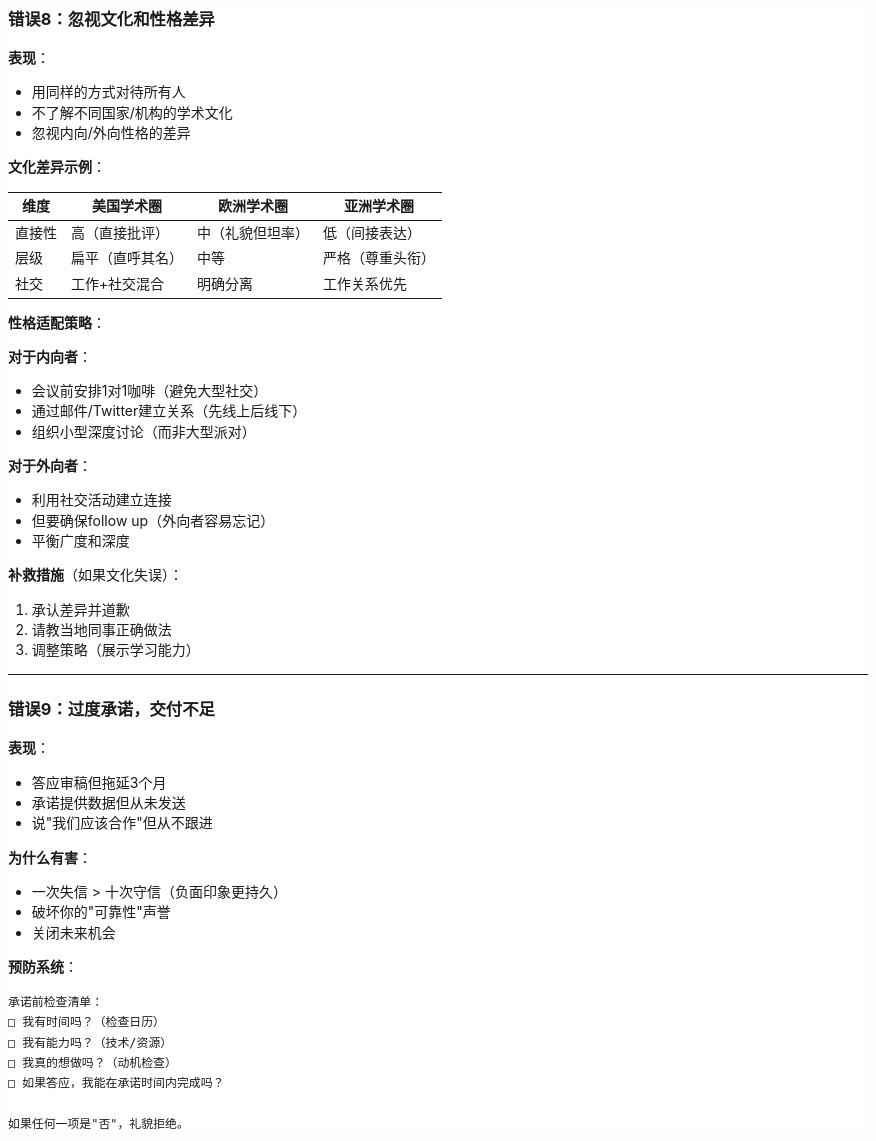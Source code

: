 
### 错误8：忽视文化和性格差异

**表现**：
- 用同样的方式对待所有人
- 不了解不同国家/机构的学术文化
- 忽视内向/外向性格的差异

**文化差异示例**：

| 维度 | 美国学术圈 | 欧洲学术圈 | 亚洲学术圈 |
|------|-----------|-----------|-----------|
| 直接性 | 高（直接批评） | 中（礼貌但坦率） | 低（间接表达） |
| 层级 | 扁平（直呼其名） | 中等 | 严格（尊重头衔） |
| 社交 | 工作+社交混合 | 明确分离 | 工作关系优先 |

**性格适配策略**：

**对于内向者**：
- 会议前安排1对1咖啡（避免大型社交）
- 通过邮件/Twitter建立关系（先线上后线下）
- 组织小型深度讨论（而非大型派对）

**对于外向者**：
- 利用社交活动建立连接
- 但要确保follow up（外向者容易忘记）
- 平衡广度和深度

**补救措施**（如果文化失误）：
1. 承认差异并道歉
2. 请教当地同事正确做法
3. 调整策略（展示学习能力）

---

### 错误9：过度承诺，交付不足

**表现**：
- 答应审稿但拖延3个月
- 承诺提供数据但从未发送
- 说"我们应该合作"但从不跟进

**为什么有害**：
- 一次失信 > 十次守信（负面印象更持久）
- 破坏你的"可靠性"声誉
- 关闭未来机会

**预防系统**：
```
承诺前检查清单：
□ 我有时间吗？（检查日历）
□ 我有能力吗？（技术/资源）
□ 我真的想做吗？（动机检查）
□ 如果答应，我能在承诺时间内完成吗？

如果任何一项是"否"，礼貌拒绝。
```
